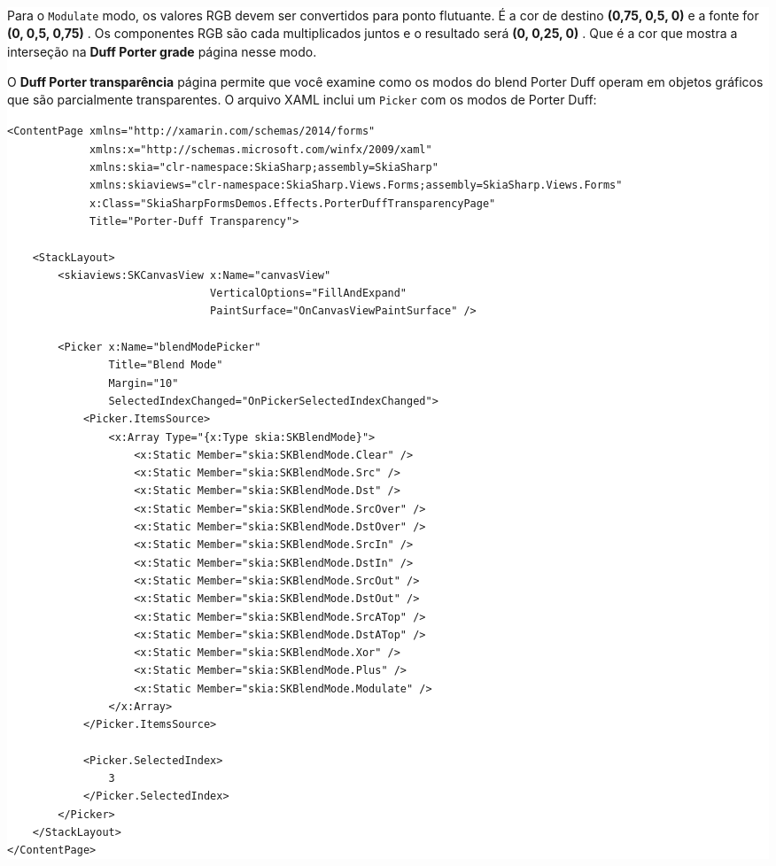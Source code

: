 Para o `Modulate` modo, os valores RGB devem ser convertidos para ponto flutuante. É a cor de destino **(0,75, 0,5, 0)** e a fonte for **(0, 0,5, 0,75)** . Os componentes RGB são cada multiplicados juntos e o resultado será **(0, 0,25, 0)** . Que é a cor que mostra a interseção na **Duff Porter grade** página nesse modo.

O **Duff Porter transparência** página permite que você examine como os modos do blend Porter Duff operam em objetos gráficos que são parcialmente transparentes. O arquivo XAML inclui um `Picker` com os modos de Porter Duff:

```xaml
<ContentPage xmlns="http://xamarin.com/schemas/2014/forms"
             xmlns:x="http://schemas.microsoft.com/winfx/2009/xaml"
             xmlns:skia="clr-namespace:SkiaSharp;assembly=SkiaSharp"
             xmlns:skiaviews="clr-namespace:SkiaSharp.Views.Forms;assembly=SkiaSharp.Views.Forms"
             x:Class="SkiaSharpFormsDemos.Effects.PorterDuffTransparencyPage"
             Title="Porter-Duff Transparency">

    <StackLayout>
        <skiaviews:SKCanvasView x:Name="canvasView"
                                VerticalOptions="FillAndExpand"
                                PaintSurface="OnCanvasViewPaintSurface" />

        <Picker x:Name="blendModePicker"
                Title="Blend Mode"
                Margin="10"
                SelectedIndexChanged="OnPickerSelectedIndexChanged">
            <Picker.ItemsSource>
                <x:Array Type="{x:Type skia:SKBlendMode}">
                    <x:Static Member="skia:SKBlendMode.Clear" />
                    <x:Static Member="skia:SKBlendMode.Src" />
                    <x:Static Member="skia:SKBlendMode.Dst" />
                    <x:Static Member="skia:SKBlendMode.SrcOver" />
                    <x:Static Member="skia:SKBlendMode.DstOver" />
                    <x:Static Member="skia:SKBlendMode.SrcIn" />
                    <x:Static Member="skia:SKBlendMode.DstIn" />
                    <x:Static Member="skia:SKBlendMode.SrcOut" />
                    <x:Static Member="skia:SKBlendMode.DstOut" />
                    <x:Static Member="skia:SKBlendMode.SrcATop" />
                    <x:Static Member="skia:SKBlendMode.DstATop" />
                    <x:Static Member="skia:SKBlendMode.Xor" />
                    <x:Static Member="skia:SKBlendMode.Plus" />
                    <x:Static Member="skia:SKBlendMode.Modulate" />
                </x:Array>
            </Picker.ItemsSource>

            <Picker.SelectedIndex>
                3
            </Picker.SelectedIndex>
        </Picker>
    </StackLayout>
</ContentPage>
```

